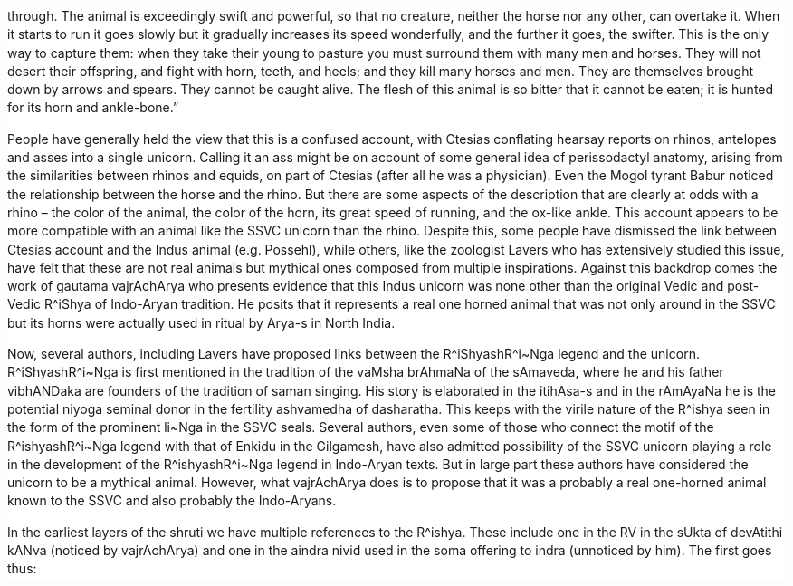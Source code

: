 through. The animal is exceedingly swift and powerful, so that no
creature, neither the horse nor any other, can overtake it. When it
starts to run it goes slowly but it gradually increases its speed
wonderfully, and the further it goes, the swifter. This is the only way
to capture them: when they take their young to pasture you must surround
them with many men and horses. They will not desert their offspring, and
fight with horn, teeth, and heels; and they kill many horses and men.
They are themselves brought down by arrows and spears. They cannot be
caught alive. The flesh of this animal is so bitter that it cannot be
eaten; it is hunted for its horn and ankle-bone.”

People have generally held the view that this is a confused account,
with Ctesias conflating hearsay reports on rhinos, antelopes and asses
into a single unicorn. Calling it an ass might be on account of some
general idea of perissodactyl anatomy, arising from the similarities
between rhinos and equids, on part of Ctesias (after all he was a
physician). Even the Mogol tyrant Babur noticed the relationship between
the horse and the rhino. But there are some aspects of the description
that are clearly at odds with a rhino – the color of the animal, the
color of the horn, its great speed of running, and the ox-like ankle.
This account appears to be more compatible with an animal like the SSVC
unicorn than the rhino. Despite this, some people have dismissed the
link between Ctesias account and the Indus animal (e.g. Possehl), while
others, like the zoologist Lavers who has extensively studied this
issue, have felt that these are not real animals but mythical ones
composed from multiple inspirations. Against this backdrop comes the
work of gautama vajrAchArya who presents evidence that this Indus
unicorn was none other than the original Vedic and post-Vedic R^iShya of
Indo-Aryan tradition. He posits that it represents a real one horned
animal that was not only around in the SSVC but its horns were actually
used in ritual by Arya-s in North India.

Now, several authors, including Lavers have proposed links between the
R^iShyashR^i\~Nga legend and the unicorn. R^iShyashR^i\~Nga is first
mentioned in the tradition of the vaMsha brAhmaNa of the sAmaveda, where
he and his father vibhANDaka are founders of the tradition of saman
singing. His story is elaborated in the itihAsa-s and in the rAmAyaNa he
is the potential niyoga seminal donor in the fertility ashvamedha of
dasharatha. This keeps with the virile nature of the R^ishya seen in the
form of the prominent li\~Nga in the SSVC seals. Several authors, even
some of those who connect the motif of the R^ishyashR^i\~Nga legend with
that of Enkidu in the Gilgamesh, have also admitted possibility of the
SSVC unicorn playing a role in the development of the R^ishyashR^i\~Nga
legend in Indo-Aryan texts. But in large part these authors have
considered the unicorn to be a mythical animal. However, what
vajrAchArya does is to propose that it was a probably a real one-horned
animal known to the SSVC and also probably the Indo-Aryans.

In the earliest layers of the shruti we have multiple references to the
R^ishya. These include one in the RV in the sUkta of devAtithi kANva
(noticed by vajrAchArya) and one in the aindra nivid used in the soma
offering to indra (unnoticed by him). The first goes thus:
